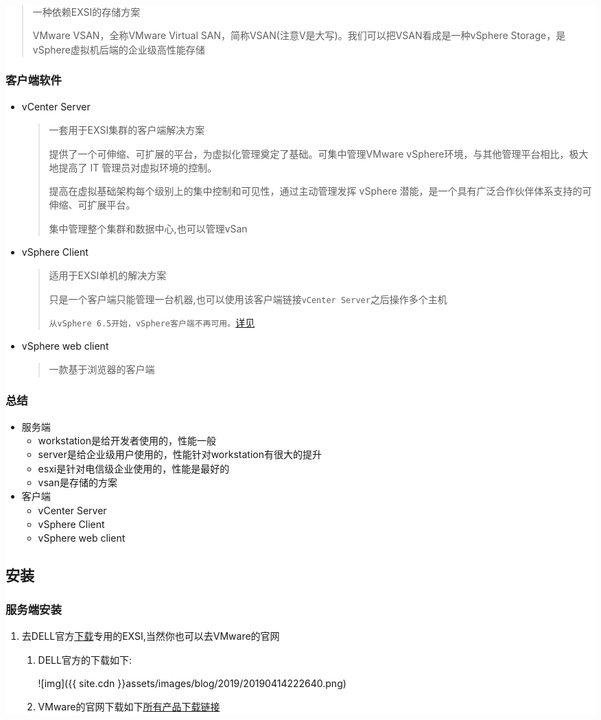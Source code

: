   > 一种依赖EXSI的存储方案
  >
  > VMware VSAN，全称VMware Virtual SAN，简称VSAN(注意V是大写)。我们可以把VSAN看成是一种vSphere Storage，是vSphere虚拟机后端的企业级高性能存储

### 客户端软件

- vCenter Server

  > 一套用于EXSI集群的客户端解决方案
  >
  > 提供了一个可伸缩、可扩展的平台，为虚拟化管理奠定了基础。可集中管理VMware vSphere环境，与其他管理平台相比，极大地提高了 IT 管理员对虚拟环境的控制。
  >
  > 提高在虚拟基础架构每个级别上的集中控制和可见性，通过主动管理发挥 vSphere 潜能，是一个具有广泛合作伙伴体系支持的可伸缩、可扩展平台。
  >
  > 集中管理整个集群和数据中心,也可以管理vSan

- vSphere Client

  > 适用于EXSI单机的解决方案
  >
  > 只是一个客户端只能管理一台机器,也可以使用该客户端链接`vCenter Server`之后操作多个主机
  >
  > `从vSphere 6.5开始，vSphere客户端不再可用。`[详见](https://kb.vmware.com/articleview?docid=2147929&lang=zh_CN)

- vSphere web client

  > 一款基于浏览器的客户端

### 总结

- 服务端
  - workstation是给开发者使用的，性能一般
  - server是给企业级用户使用的，性能针对workstation有很大的提升
  - esxi是针对电信级企业使用的，性能是最好的
  - vsan是存储的方案
- 客户端
  - vCenter Server
  - vSphere Client
  - vSphere web client

## 安装

### 服务端安装

1. 去DELL官方[下载](https://www.dell.com/support/article/cn/zh/cndhs1/sln290857/dell%E5%AE%9A%E5%88%B6%E7%9A%84esxi-%E7%B3%BB%E7%BB%9F%E4%B8%8B%E8%BD%BD%E5%8F%8A%E7%89%88%E6%9C%AC%E8%AF%B4%E6%98%8E?lang=zh)专用的EXSI,当然你也可以去VMware的官网

   1. DELL官方的下载如下:

      ![img]({{ site.cdn }}assets/images/blog/2019/20190414222640.png)

   2. VMware的官网下载如下[所有产品下载链接](https://my.vmware.com/zh/group/vmware/info/slug/datacenter_cloud_infrastructure/vmware_vsphere/6_7)
